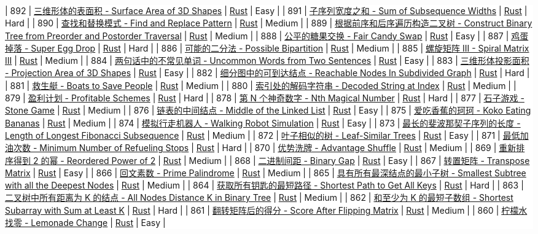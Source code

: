 |	892	|	[三维形体的表面积 - Surface Area of 3D Shapes](https://www.cnblogs.com/strengthen/p/10605299.html)	|	[Rust](https://github.com/strengthen/LeetCode/tree/master/Rust/892.rs)	|	Easy	|
|	891	|	[子序列宽度之和 - Sum of Subsequence Widths](https://www.cnblogs.com/strengthen/p/10605273.html)	|	[Rust](https://github.com/strengthen/LeetCode/tree/master/Rust/891.rs)	|	Hard	|
|	890	|	[查找和替换模式 - Find and Replace Pattern](https://www.cnblogs.com/strengthen/p/10605199.html)	|	[Rust](https://github.com/strengthen/LeetCode/tree/master/Rust/890.rs)	|	Medium	|
|	889	|	[根据前序和后序遍历构造二叉树 - Construct Binary Tree from Preorder and Postorder Traversal](https://www.cnblogs.com/strengthen/p/10605152.html)	|	[Rust](https://github.com/strengthen/LeetCode/tree/master/Rust/889.rs)	|	Medium	|
|	888	|	[公平的糖果交换 - Fair Candy Swap](https://www.cnblogs.com/strengthen/p/10604113.html)	|	[Rust](https://github.com/strengthen/LeetCode/tree/master/Rust/888.rs)	|	Easy	|
|	887	|	[鸡蛋掉落 - Super Egg Drop](https://www.cnblogs.com/strengthen/p/10604059.html)	|	[Rust](https://github.com/strengthen/LeetCode/tree/master/Rust/887.rs)	|	Hard	|
|	886	|	[可能的二分法 - Possible Bipartition](https://www.cnblogs.com/strengthen/p/10603871.html)	|	[Rust](https://github.com/strengthen/LeetCode/tree/master/Rust/886.rs)	|	Medium	|
|	885	|	[螺旋矩阵 III - Spiral Matrix III](https://www.cnblogs.com/strengthen/p/10603685.html)	|	[Rust](https://github.com/strengthen/LeetCode/tree/master/Rust/885.rs)	|	Medium	|
|	884	|	[两句话中的不常见单词 - Uncommon Words from Two Sentences](https://www.cnblogs.com/strengthen/p/10603493.html)	|	[Rust](https://github.com/strengthen/LeetCode/tree/master/Rust/884.rs)	|	Easy	|
|	883	|	[三维形体投影面积 - Projection Area of 3D Shapes](https://www.cnblogs.com/strengthen/p/10603399.html)	|	[Rust](https://github.com/strengthen/LeetCode/tree/master/Rust/883.rs)	|	Easy	|
|	882	|	[细分图中的可到达结点 - Reachable Nodes In Subdivided Graph](https://www.cnblogs.com/strengthen/p/10602841.html)	|	[Rust](https://github.com/strengthen/LeetCode/tree/master/Rust/882.rs)	|	Hard	|
|	881	|	[救生艇 - Boats to Save People](https://www.cnblogs.com/strengthen/p/10602721.html)	|	[Rust](https://github.com/strengthen/LeetCode/tree/master/Rust/881.rs)	|	Medium	|
|	880	|	[索引处的解码字符串 - Decoded String at Index](https://www.cnblogs.com/strengthen/p/10602684.html)	|	[Rust](https://github.com/strengthen/LeetCode/tree/master/Rust/880.rs)	|	Medium	|
|	879	|	[盈利计划 - Profitable Schemes](https://www.cnblogs.com/strengthen/p/10601257.html)	|	[Rust](https://github.com/strengthen/LeetCode/tree/master/Rust/879.rs)	|	Hard	|
|	878	|	[第 N 个神奇数字 - Nth Magical Number](https://www.cnblogs.com/strengthen/p/10601072.html)	|	[Rust](https://github.com/strengthen/LeetCode/tree/master/Rust/878.rs)	|	Hard	|
|	877	|	[石子游戏 - Stone Game](https://www.cnblogs.com/strengthen/p/10600937.html)	|	[Rust](https://github.com/strengthen/LeetCode/tree/master/Rust/877.rs)	|	Medium	|
|	876	|	[链表的中间结点 - Middle of the Linked List](https://www.cnblogs.com/strengthen/p/10600796.html)	|	[Rust](https://github.com/strengthen/LeetCode/tree/master/Rust/876.rs)	|	Easy	|
|	875	|	[爱吃香蕉的珂珂 - Koko Eating Bananas](https://www.cnblogs.com/strengthen/p/10600685.html)	|	[Rust](https://github.com/strengthen/LeetCode/tree/master/Rust/875.rs)	|	Medium	|
|	874	|	[模拟行走机器人 - Walking Robot Simulation](https://www.cnblogs.com/strengthen/p/10600487.html)	|	[Rust](https://github.com/strengthen/LeetCode/tree/master/Rust/874.rs)	|	Easy	|
|	873	|	[最长的斐波那契子序列的长度 - Length of Longest Fibonacci Subsequence](https://www.cnblogs.com/strengthen/p/10600243.html)	|	[Rust](https://github.com/strengthen/LeetCode/tree/master/Rust/873.rs)	|	Medium	|
|	872	|	[叶子相似的树 - Leaf-Similar Trees](https://www.cnblogs.com/strengthen/p/10600036.html)	|	[Rust](https://github.com/strengthen/LeetCode/tree/master/Rust/872.rs)	|	Easy	|
|	871	|	[最低加油次数 - Minimum Number of Refueling Stops](https://www.cnblogs.com/strengthen/p/10599859.html)	|	[Rust](https://github.com/strengthen/LeetCode/tree/master/Rust/871.rs)	|	Hard	|
|	870	|	[优势洗牌 - Advantage Shuffle](https://www.cnblogs.com/strengthen/p/10598061.html)	|	[Rust](https://github.com/strengthen/LeetCode/tree/master/Rust/870.rs)	|	Medium	|
|	869	|	[重新排序得到 2 的幂 - Reordered Power of 2](https://www.cnblogs.com/strengthen/p/10596985.html)	|	[Rust](https://github.com/strengthen/LeetCode/tree/master/Rust/869.rs)	|	Medium	|
|	868	|	[二进制间距 - Binary Gap](https://www.cnblogs.com/strengthen/p/10596929.html)	|	[Rust](https://github.com/strengthen/LeetCode/tree/master/Rust/868.rs)	|	Easy	|
|	867	|	[转置矩阵 - Transpose Matrix](https://www.cnblogs.com/strengthen/p/10588964.html)	|	[Rust](https://github.com/strengthen/LeetCode/tree/master/Rust/867.rs)	|	Easy	|
|	866	|	[回文素数 - Prime Palindrome](https://www.cnblogs.com/strengthen/p/10596862.html)	|	[Rust](https://github.com/strengthen/LeetCode/tree/master/Rust/866.rs)	|	Medium	|
|	865	|	[具有所有最深结点的最小子树 - Smallest Subtree with all the Deepest Nodes](https://www.cnblogs.com/strengthen/p/10596780.html)	|	[Rust](https://github.com/strengthen/LeetCode/tree/master/Rust/865.rs)	|	Medium	|
|	864	|	[获取所有钥匙的最短路径 - Shortest Path to Get All Keys](https://www.cnblogs.com/strengthen/p/10596616.html)	|	[Rust](https://github.com/strengthen/LeetCode/tree/master/Rust/864.rs)	|	Hard	|
|	863	|	[二叉树中所有距离为 K 的结点 - All Nodes Distance K in Binary Tree](https://www.cnblogs.com/strengthen/p/10596718.html)	|	[Rust](https://github.com/strengthen/LeetCode/tree/master/Rust/863.rs)	|	Medium	|
|	862	|	[和至少为 K 的最短子数组 - Shortest Subarray with Sum at Least K](https://www.cnblogs.com/strengthen/p/10595590.html)	|	[Rust](https://github.com/strengthen/LeetCode/tree/master/Rust/862.rs)	|	Hard	|
|	861	|	[翻转矩阵后的得分 - Score After Flipping Matrix](https://www.cnblogs.com/strengthen/p/10595500.html)	|	[Rust](https://github.com/strengthen/LeetCode/tree/master/Rust/861.rs)	|	Medium	|
|	860	|	[柠檬水找零 - Lemonade Change](https://www.cnblogs.com/strengthen/p/10595376.html)	|	[Rust](https://github.com/strengthen/LeetCode/tree/master/Rust/860.rs)	|	Easy	|